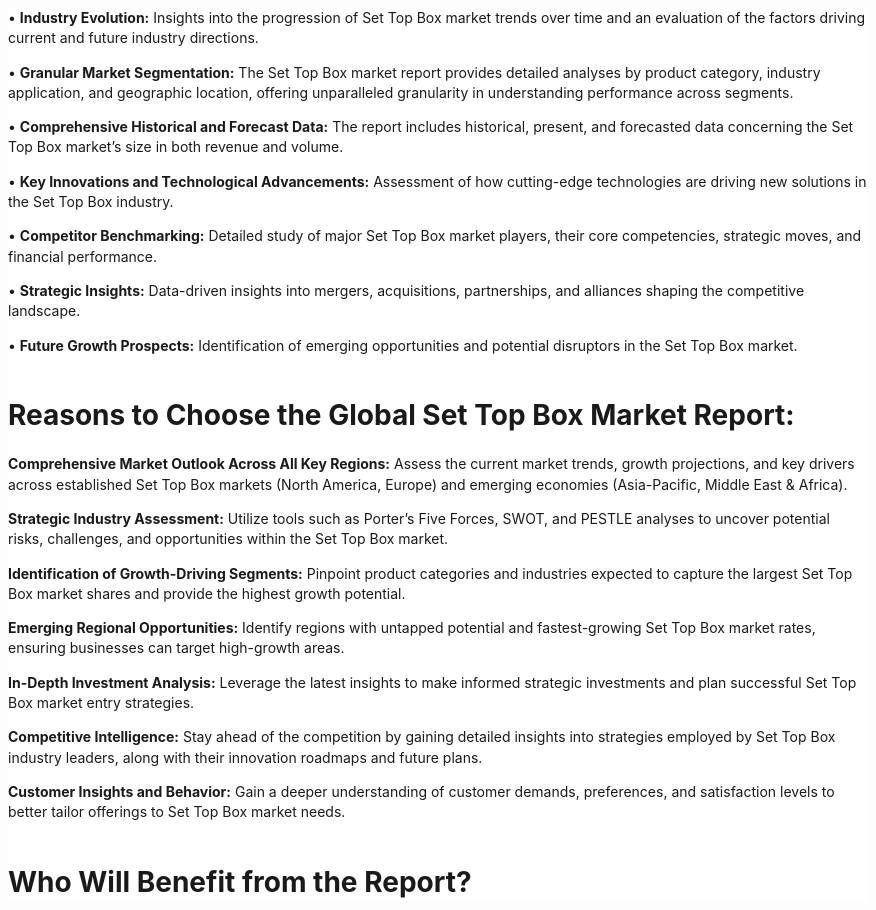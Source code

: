• <strong>Industry Evolution:</strong> Insights into the progression of Set Top Box market trends over time and an evaluation of the factors driving current and future industry directions.

• <strong>Granular Market Segmentation:</strong> The Set Top Box market report provides detailed analyses by product category, industry application, and geographic location, offering unparalleled granularity in understanding performance across segments.

• <strong>Comprehensive Historical and Forecast Data:</strong> The report includes historical, present, and forecasted data concerning the Set Top Box market’s size in both revenue and volume.

• <strong>Key Innovations and Technological Advancements:</strong> Assessment of how cutting-edge technologies are driving new solutions in the Set Top Box industry.

• <strong>Competitor Benchmarking:</strong> Detailed study of major Set Top Box market players, their core competencies, strategic moves, and financial performance.

• <strong>Strategic Insights:</strong> Data-driven insights into mergers, acquisitions, partnerships, and alliances shaping the competitive landscape.

• <strong>Future Growth Prospects:</strong> Identification of emerging opportunities and potential disruptors in the Set Top Box market.

# <strong>Reasons to Choose the Global Set Top Box Market Report:</strong>

<strong>Comprehensive Market Outlook Across All Key Regions:</strong>
Assess the current market trends, growth projections, and key drivers across established Set Top Box markets (North America, Europe) and emerging economies (Asia-Pacific, Middle East & Africa).

<strong>Strategic Industry Assessment:</strong>
Utilize tools such as Porter’s Five Forces, SWOT, and PESTLE analyses to uncover potential risks, challenges, and opportunities within the Set Top Box market.

<strong>Identification of Growth-Driving Segments:</strong>
Pinpoint product categories and industries expected to capture the largest Set Top Box market shares and provide the highest growth potential.

<strong>Emerging Regional Opportunities:</strong>
Identify regions with untapped potential and fastest-growing Set Top Box market rates, ensuring businesses can target high-growth areas.

<strong>In-Depth Investment Analysis:</strong>
Leverage the latest insights to make informed strategic investments and plan successful Set Top Box market entry strategies.

<strong>Competitive Intelligence:</strong>
Stay ahead of the competition by gaining detailed insights into strategies employed by Set Top Box industry leaders, along with their innovation roadmaps and future plans.

<strong>Customer Insights and Behavior:</strong>
Gain a deeper understanding of customer demands, preferences, and satisfaction levels to better tailor offerings to Set Top Box market needs.

# <strong>Who Will Benefit from the Report?</strong>
